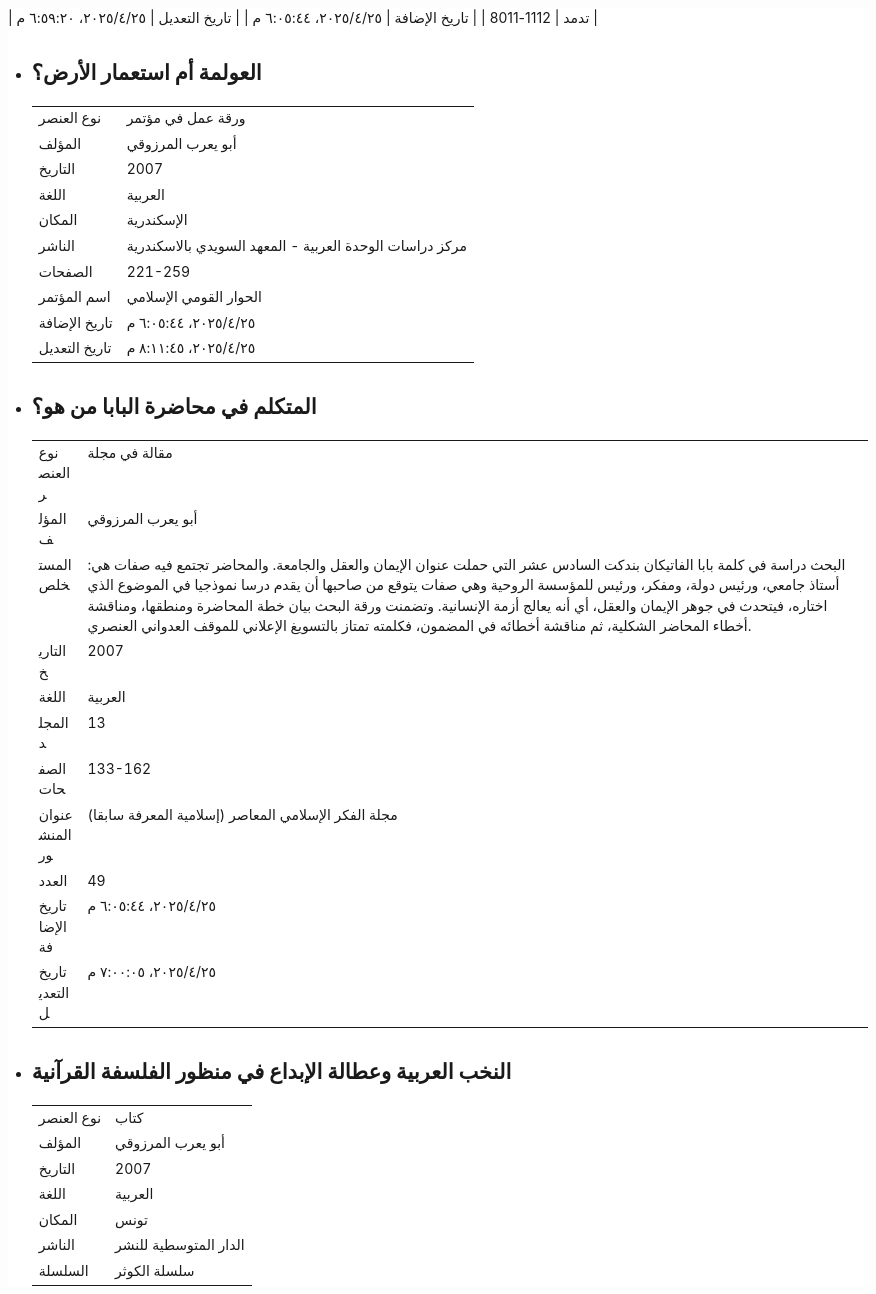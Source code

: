   | تدمد | 1112-8011 |
  | تاريخ الإضافة | ٢٥‏/٤‏/٢٠٢٥، ٦:٠٥:٤٤ م |
  | تاريخ التعديل | ٢٥‏/٤‏/٢٠٢٥، ٦:٥٩:٢٠ م |
- ## العولمة أم استعمار الأرض؟

  |  |  |
  | --- | --- |
  | نوع العنصر | ورقة عمل في مؤتمر |
  | المؤلف | أبو يعرب المرزوقي |
  | التاريخ | 2007 |
  | اللغة | العربية |
  | المكان | الإسكندرية |
  | الناشر | مركز دراسات الوحدة العربية - المعهد السويدي بالاسكندرية |
  | الصفحات | 221-259 |
  | اسم المؤتمر | الحوار القومي الإسلامي |
  | تاريخ الإضافة | ٢٥‏/٤‏/٢٠٢٥، ٦:٠٥:٤٤ م |
  | تاريخ التعديل | ٢٥‏/٤‏/٢٠٢٥، ٨:١١:٤٥ م |
- ## المتكلم في محاضرة البابا من هو؟

  |  |  |
  | --- | --- |
  | نوع العنصر | مقالة في مجلة |
  | المؤلف | أبو يعرب المرزوقي |
  | المستخلص | البحث دراسة في كلمة بابا الفاتيكان بندكت السادس عشر التي حملت عنوان الإيمان والعقل والجامعة. والمحاضر تجتمع فيه صفات هي: أستاذ جامعي، ورئيس دولة، ومفكر، ورئيس للمؤسسة الروحية وهي صفات يتوقع من صاحبها أن يقدم درسا نموذجيا في الموضوع الذي اختاره، فيتحدث في جوهر الإيمان والعقل، أي أنه يعالج أزمة الإنسانية. وتضمنت ورقة البحث بيان خطة المحاضرة ومنطقها، ومناقشة أخطاء المحاضر الشكلية، ثم مناقشة أخطائه في المضمون، فكلمته تمتاز بالتسويغ الإعلاني للموقف العدواني العنصري. |
  | التاريخ | 2007 |
  | اللغة | العربية |
  | المجلد | 13 |
  | الصفحات | 133-162 |
  | عنوان المنشور | مجلة الفكر الإسلامي المعاصر (إسلامية المعرفة سابقا) |
  | العدد | 49 |
  | تاريخ الإضافة | ٢٥‏/٤‏/٢٠٢٥، ٦:٠٥:٤٤ م |
  | تاريخ التعديل | ٢٥‏/٤‏/٢٠٢٥، ٧:٠٠:٠٥ م |
- ## النخب العربية وعطالة الإبداع في منظور الفلسفة القرآنية

  |  |  |
  | --- | --- |
  | نوع العنصر | كتاب |
  | المؤلف | أبو يعرب المرزوقي |
  | التاريخ | 2007 |
  | اللغة | العربية |
  | المكان | تونس |
  | الناشر | الدار المتوسطية للنشر |
  | السلسلة | سلسلة الكوثر |